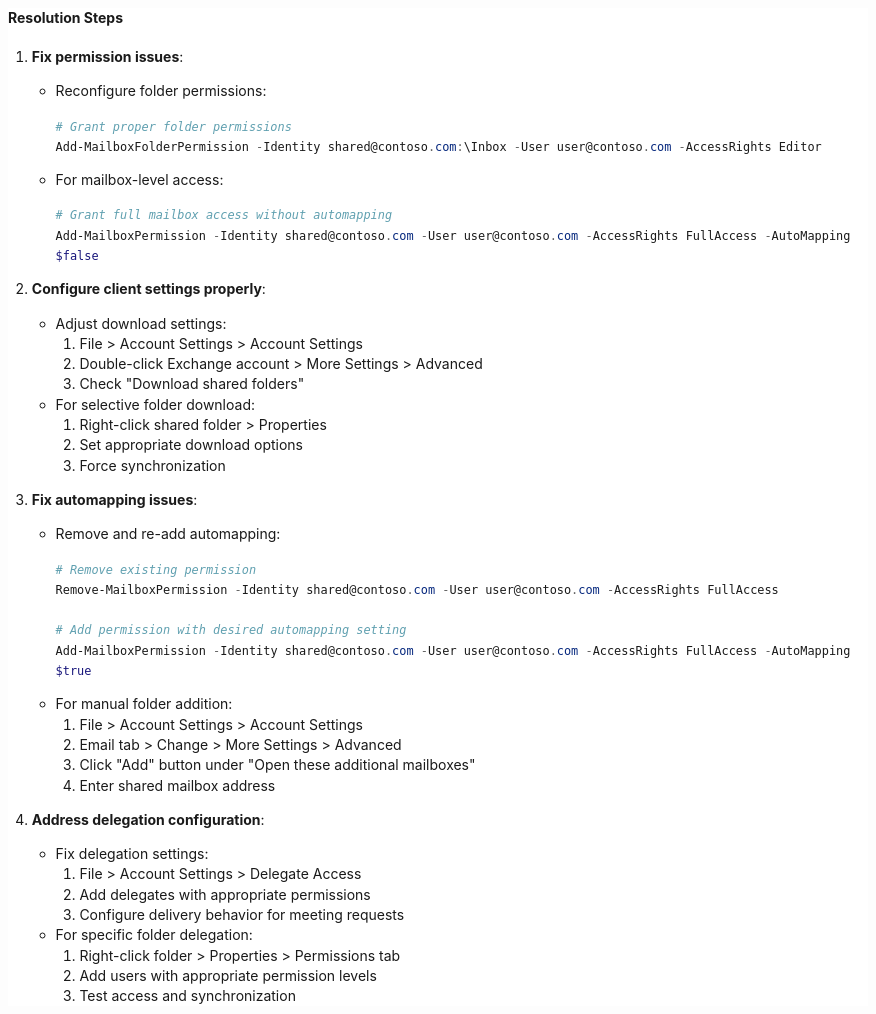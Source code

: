 #### Resolution Steps

1. **Fix permission issues**:
   - Reconfigure folder permissions:
     ```powershell
     # Grant proper folder permissions
     Add-MailboxFolderPermission -Identity shared@contoso.com:\Inbox -User user@contoso.com -AccessRights Editor
     ```
   - For mailbox-level access:
     ```powershell
     # Grant full mailbox access without automapping
     Add-MailboxPermission -Identity shared@contoso.com -User user@contoso.com -AccessRights FullAccess -AutoMapping $false
     ```

2. **Configure client settings properly**:
   - Adjust download settings:
     1. File > Account Settings > Account Settings
     2. Double-click Exchange account > More Settings > Advanced
     3. Check "Download shared folders"
   - For selective folder download:
     1. Right-click shared folder > Properties
     2. Set appropriate download options
     3. Force synchronization

3. **Fix automapping issues**:
   - Remove and re-add automapping:
     ```powershell
     # Remove existing permission
     Remove-MailboxPermission -Identity shared@contoso.com -User user@contoso.com -AccessRights FullAccess
     
     # Add permission with desired automapping setting
     Add-MailboxPermission -Identity shared@contoso.com -User user@contoso.com -AccessRights FullAccess -AutoMapping $true
     ```
   - For manual folder addition:
     1. File > Account Settings > Account Settings
     2. Email tab > Change > More Settings > Advanced
     3. Click "Add" button under "Open these additional mailboxes"
     4. Enter shared mailbox address

4. **Address delegation configuration**:
   - Fix delegation settings:
     1. File > Account Settings > Delegate Access
     2. Add delegates with appropriate permissions
     3. Configure delivery behavior for meeting requests
   - For specific folder delegation:
     1. Right-click folder > Properties > Permissions tab
     2. Add users with appropriate permission levels
     3. Test access and synchronization
